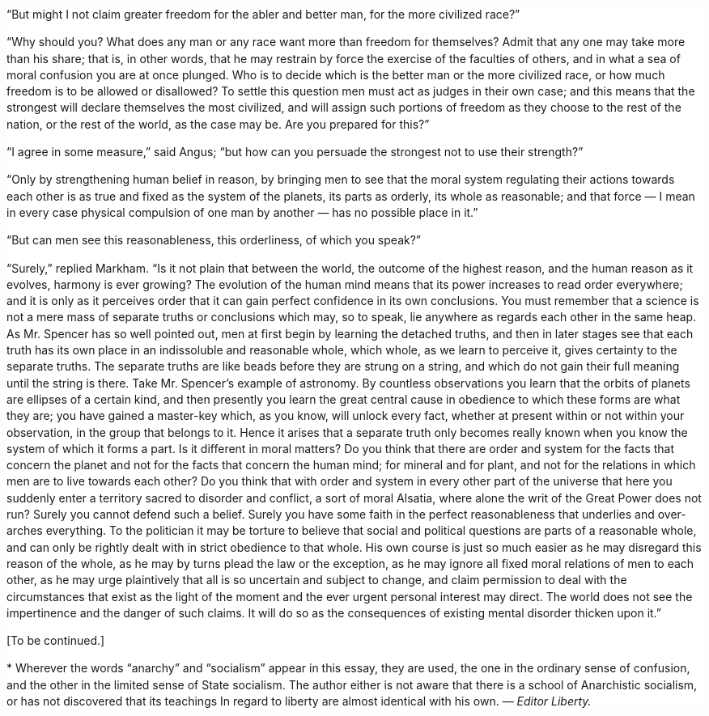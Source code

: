 “But might I not claim greater freedom for the abler and better man, for the more civilized race?”

“Why should you? What does any man or any race want more than freedom for themselves? Admit that any one may take more than his share; that is, in other words, that he may restrain by force the exercise of the faculties of others, and in what a sea of moral confusion you are at once plunged. Who is to decide which is the better man or the more civilized race, or how much freedom is to be allowed or disallowed? To settle this question men must act as judges in their own case; and this means that the strongest will declare themselves the most civilized, and will assign such portions of freedom as they choose to the rest of the nation, or the rest of the world, as the case may be. Are you prepared for this?” 

“I agree in some measure,” said Angus; “but how can you persuade the strongest not to use their strength?”

“Only by strengthening human belief in reason, by bringing men to see that the moral system regulating their actions towards each other is as true and fixed as the system of the planets, its parts as orderly, its whole as reasonable; and that force — I mean in every case physical compulsion of one man by another — has no possible place in it.”

“But can men see this reasonableness, this orderliness, of which you speak?” 

“Surely,” replied Markham. “Is it not plain that between the world, the outcome of the highest reason, and the human reason as it evolves, harmony is ever growing? The evolution of the human mind means that its power increases to read order everywhere; and it is only as it perceives order that it can gain perfect confidence in its own conclusions. You must remember that a science is not a mere mass of separate truths or conclusions which may, so to speak, lie anywhere as regards each other in the same heap. As Mr. Spencer has so well pointed out, men at first begin by learning the detached truths, and then in later stages see that each truth has its own place in an indissoluble and reasonable whole, which whole, as we learn to perceive it, gives certainty to the separate truths. The separate truths are like beads before they are strung on a string, and which do not gain their full meaning until the string is there. Take Mr. Spencer’s example of astronomy. By countless observations you learn that the orbits of planets are ellipses of a certain kind, and then presently you learn the great central cause in obedience to which these forms are what they are; you have gained a master-key which, as you know, will unlock every fact, whether at present within or not within your observation, in the group that belongs to it. Hence it arises that a separate truth only becomes really known when you know the system of which it forms a part. Is it different in moral matters? Do you think that there are order and system for the facts that concern the planet and not for the facts that concern the human mind; for mineral and for plant, and not for the relations in which men are to live towards each other? Do you think that with order and system in every other part of the universe that here you suddenly enter a territory sacred to disorder and conflict, a sort of moral Alsatia, where alone the writ of the Great Power does not run? Surely you cannot defend such a belief. Surely you have some faith in the perfect reasonableness that underlies and over-arches everything. To the politician it may be torture to believe that social and political questions are parts of a reasonable whole, and can only be rightly dealt with in strict obedience to that whole. His own course is just so much easier as he may disregard this reason of the whole, as he may by turns plead the law or the exception, as he may ignore all fixed moral relations of men to each other, as he may urge plaintively that all is so uncertain and subject to change, and claim permission to deal with the circumstances that exist as the light of the moment and the ever urgent personal interest may direct. The world does not see the impertinence and the danger of such claims. It will do so as the consequences of existing mental disorder thicken upon it.”

[To be continued.]

\* Wherever the words “anarchy” and “socialism” appear in this essay, they are used, the one in the ordinary sense of confusion, and the other in the limited sense of State socialism. The author either is not aware that there is a school of Anarchistic socialism, or has not discovered that its teachings In regard to liberty are almost identical with his own. — *Editor Liberty.* 
